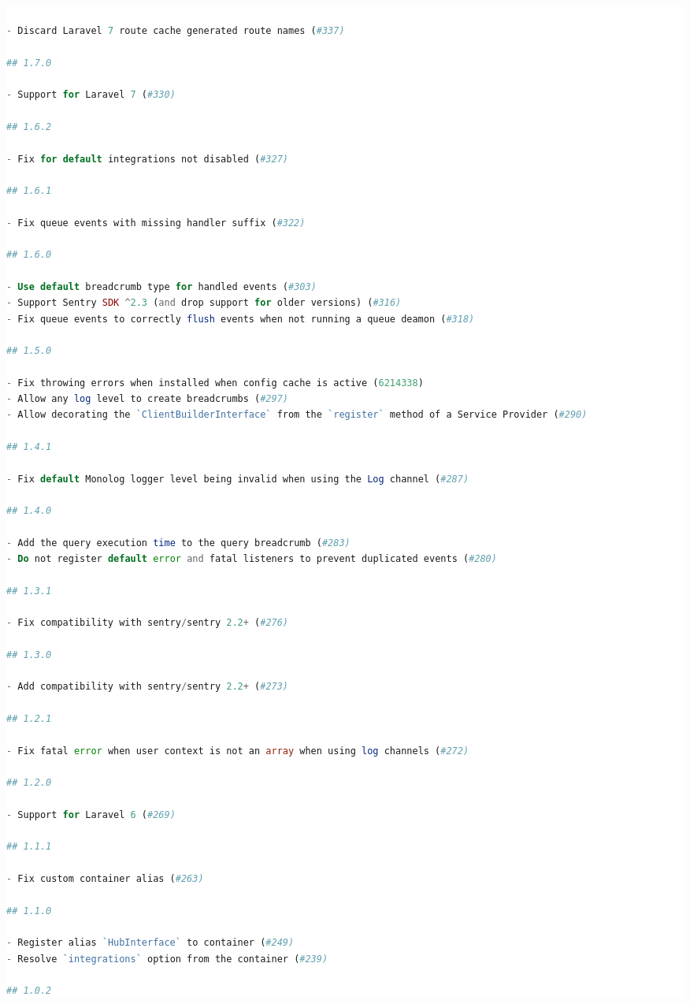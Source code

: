   ```php

- Discard Laravel 7 route cache generated route names (#337)

## 1.7.0

- Support for Laravel 7 (#330)

## 1.6.2

- Fix for default integrations not disabled (#327)

## 1.6.1

- Fix queue events with missing handler suffix (#322)

## 1.6.0

- Use default breadcrumb type for handled events (#303)
- Support Sentry SDK ^2.3 (and drop support for older versions) (#316)
- Fix queue events to correctly flush events when not running a queue deamon (#318)

## 1.5.0

- Fix throwing errors when installed when config cache is active (6214338)
- Allow any log level to create breadcrumbs (#297)
- Allow decorating the `ClientBuilderInterface` from the `register` method of a Service Provider (#290)

## 1.4.1

- Fix default Monolog logger level being invalid when using the Log channel (#287)

## 1.4.0

- Add the query execution time to the query breadcrumb (#283)
- Do not register default error and fatal listeners to prevent duplicated events (#280)

## 1.3.1

- Fix compatibility with sentry/sentry 2.2+ (#276)

## 1.3.0

- Add compatibility with sentry/sentry 2.2+ (#273)

## 1.2.1

- Fix fatal error when user context is not an array when using log channels (#272)

## 1.2.0

- Support for Laravel 6 (#269)

## 1.1.1

- Fix custom container alias (#263)

## 1.1.0

- Register alias `HubInterface` to container (#249)
- Resolve `integrations` option from the container (#239)

## 1.0.2
  ```
